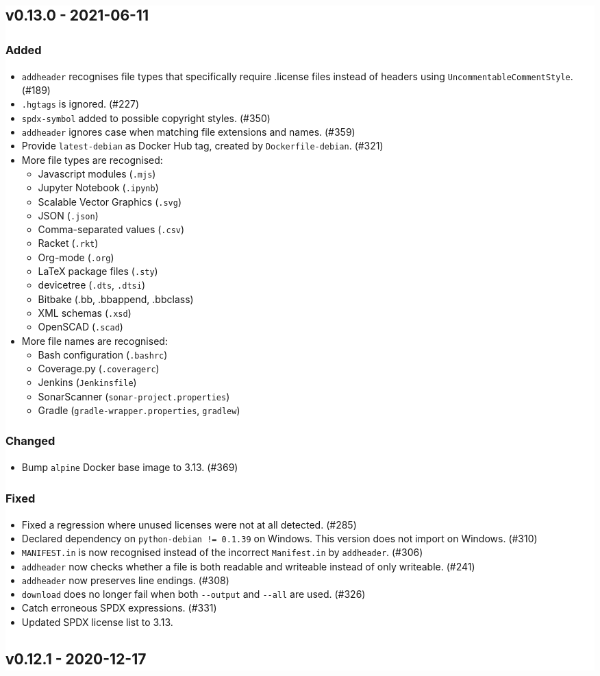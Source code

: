 ## v0.13.0 - 2021-06-11

### Added

- `addheader` recognises file types that specifically require .license files
  instead of headers using `UncommentableCommentStyle`. (#189)
- `.hgtags` is ignored. (#227)
- `spdx-symbol` added to possible copyright styles. (#350)
- `addheader` ignores case when matching file extensions and names. (#359)
- Provide `latest-debian` as Docker Hub tag, created by `Dockerfile-debian`.
  (#321)
- More file types are recognised:
  - Javascript modules (`.mjs`)
  - Jupyter Notebook (`.ipynb`)
  - Scalable Vector Graphics (`.svg`)
  - JSON (`.json`)
  - Comma-separated values (`.csv`)
  - Racket (`.rkt`)
  - Org-mode (`.org`)
  - LaTeX package files (`.sty`)
  - devicetree (`.dts`, `.dtsi`)
  - Bitbake (.bb, .bbappend, .bbclass)
  - XML schemas (`.xsd`)
  - OpenSCAD (`.scad`)
- More file names are recognised:
  - Bash configuration (`.bashrc`)
  - Coverage.py (`.coveragerc`)
  - Jenkins (`Jenkinsfile`)
  - SonarScanner (`sonar-project.properties`)
  - Gradle (`gradle-wrapper.properties`, `gradlew`)

### Changed

- Bump `alpine` Docker base image to 3.13. (#369)

### Fixed

- Fixed a regression where unused licenses were not at all detected. (#285)
- Declared dependency on `python-debian != 0.1.39` on Windows. This version does
  not import on Windows. (#310)
- `MANIFEST.in` is now recognised instead of the incorrect `Manifest.in` by
  `addheader`. (#306)
- `addheader` now checks whether a file is both readable and writeable instead
  of only writeable. (#241)
- `addheader` now preserves line endings. (#308)
- `download` does no longer fail when both `--output` and `--all` are used.
  (#326)
- Catch erroneous SPDX expressions. (#331)
- Updated SPDX license list to 3.13.

## v0.12.1 - 2020-12-17
